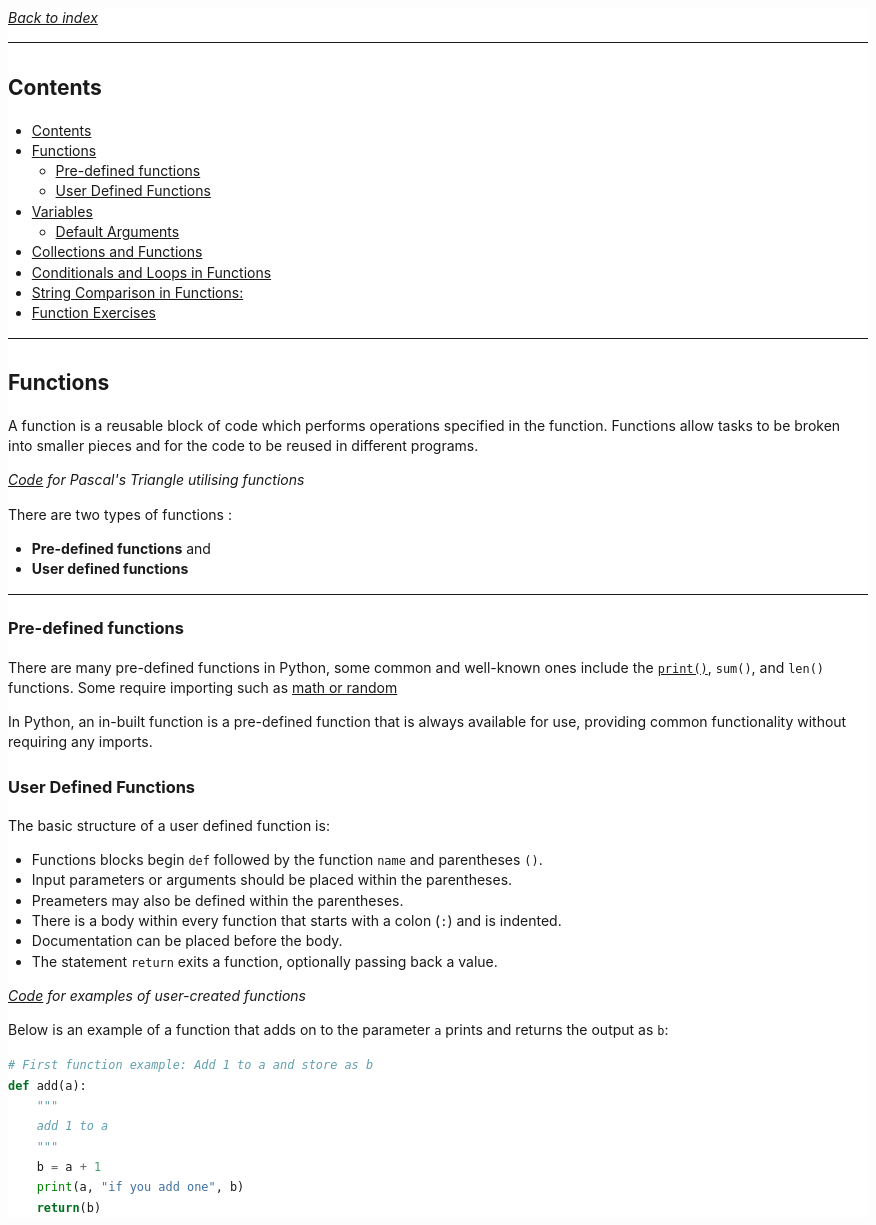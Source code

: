 *[Back to index](</readme.md>)*
___
## Contents
- [Contents](#contents)
- [Functions](#functions)
  - [Pre-defined functions](#pre-defined-functions)
  - [User Defined Functions](#user-defined-functions)
- [Variables](#variables)
  - [Default Arguments](#default-arguments)
- [Collections and Functions](#collections-and-functions)
- [Conditionals and Loops in Functions](#conditionals-and-loops-in-functions)
- [String Comparison in Functions:](#string-comparison-in-functions)
- [Function Exercises](#function-exercises)

___
## Functions

A function is a reusable block of code which performs operations specified in the function. Functions allow tasks to be broken into smaller pieces and for the code to be reused in different programs.

*[Code](/XXCode%20Snips/3.3.3%20Pascal's%20Fucking%20Triangle.py) for Pascal's Triangle utilising functions*

There are two types of functions :
* **Pre-defined functions** and  
* **User defined functions**

___
### Pre-defined functions

There are many pre-defined functions in Python, some common and well-known ones include the [`print()`](/1%20Python%20Basics/1.1%20Hello%20World.md#print-formatting), `sum()`, and `len()` functions.
Some require importing such as [math or random](/XXCode%20Snips/3.3.1%20Modules%20and%20Libraries.py)

In Python, an in-built function is a pre-defined function that is always available for use, providing common functionality without requiring any imports. 

### User Defined Functions

The basic structure of a user defined function is:
* Functions blocks begin `def` followed by the function `name` and parentheses `()`.
* Input parameters or arguments should be placed within the parentheses.
* Preameters may also be defined within the parentheses.
* There is a body within every function that starts with a colon (`:`) and is indented.
* Documentation can be placed before the body.
* The statement `return` exits a function, optionally passing back a value.

*[Code](/XXCode%20Snips/3.3.2%20Functions.py) for examples of user-created functions*

Below is an example of a function that adds on to the parameter `a` prints and returns the output as `b`:
```py
# First function example: Add 1 to a and store as b
def add(a):
    """
    add 1 to a
    """
    b = a + 1
    print(a, "if you add one", b)
    return(b)
```
